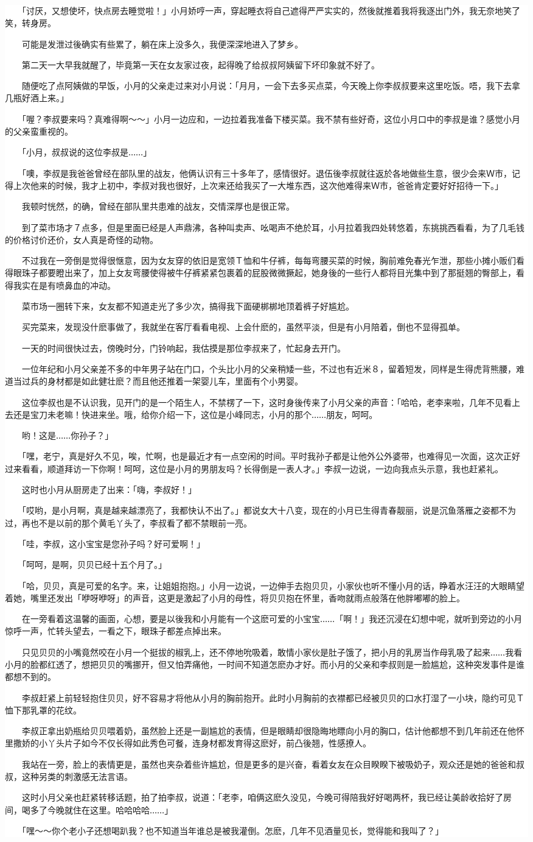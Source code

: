 　　「讨厌，又想使坏，快点房去睡觉啦！」小月娇哼一声，穿起睡衣将自己遮得严严实实的，然後就推着我将我逐出门外，我无奈地笑了笑，转身房。

　　可能是发泄过後确实有些累了，躺在床上没多久，我便深深地进入了梦乡。

　　第二天一大早我就醒了，毕竟第一天在女友家过夜，起得晚了给叔叔阿姨留下坏印象就不好了。

　　随便吃了点阿姨做的早饭，小月的父亲走过来对小月说：「月月，一会下去多买点菜，今天晚上你李叔叔要来这里吃饭。唔，我下去拿几瓶好酒上来。」

　　「喔？李叔要来吗？真难得啊～～」小月一边应和，一边拉着我准备下楼买菜。我不禁有些好奇，这位小月口中的李叔是谁？感觉小月的父亲蛮重视的。

　　「小月，叔叔说的这位李叔是……」

　　「噢，李叔是我爸爸曾经在部队里的战友，他俩认识有三十多年了，感情很好。退伍後李叔就往返於各地做些生意，很少会来Ｗ市，记得上次他来的时候，我才上初中，李叔对我也很好，上次来还给我买了一大堆东西，这次他难得来Ｗ市，爸爸肯定要好好招待一下。」

　　我顿时恍然，的确，曾经在部队里共患难的战友，交情深厚也是很正常。

　　到了菜市场才７点多，但是里面已经是人声鼎沸，各种叫卖声、吆喝声不绝於耳，小月拉着我四处转悠着，东挑挑西看看，为了几毛钱的价格讨价还价，女人真是奇怪的动物。

　　不过我在一旁倒是觉得很惬意，因为女友穿的依旧是宽领Ｔ恤和牛仔裤，每每弯腰买菜的时候，胸前难免春光乍泄，那些小摊小贩们看得眼珠子都要瞪出来了，加上女友弯腰使得被牛仔裤紧紧包裹着的屁股微微撅起，她身後的一些行人都将目光集中到了那挺翘的臀部上，看得我实在是有喷鼻血的冲动。

　　菜市场一圈转下来，女友都不知道走光了多少次，搞得我下面硬梆梆地顶着裤子好尴尬。

　　买完菜来，发现没什麽事做了，我就坐在客厅看看电视、上会什麽的，虽然平淡，但是有小月陪着，倒也不显得孤单。

　　一天的时间很快过去，傍晚时分，门铃响起，我估摸是那位李叔来了，忙起身去开门。

　　一位年纪和小月父亲差不多的中年男子站在门口，个头比小月的父亲稍矮一些，不过也有近米８，留着短发，同样是生得虎背熊腰，难道当过兵的身材都是如此健壮麽？而且他还推着一架婴儿车，里面有个小男婴。

　　这位李叔也是不认识我，见开门的是一个陌生人，不禁楞了一下，这时身後传来了小月父亲的声音：「哈哈，老李来啦，几年不见看上去还是宝刀未老嘛！快进来坐。哦，给你介绍一下，这位是小峰同志，小月的那个……朋友，呵呵。

　　哟！这是……你孙子？」

　　「嘿，老宁，真是好久不见，唉，忙啊，也是最近才有一点空闲的时间。平时我孙子都是让他外公外婆带，也难得见一次面，这次正好过来看看，顺道拜访一下你啊！呵呵，这位是小月的男朋友吗？长得倒是一表人才。」李叔一边说，一边向我点头示意，我也赶紧礼。

　　这时也小月从厨房走了出来：「嗨，李叔好！」

　　「哎哟，是小月啊，真是越来越漂亮了，我都快认不出了。」都说女大十八变，现在的小月已生得青春靓丽，说是沉鱼落雁之姿都不为过，再也不是以前的那个黄毛丫头了，李叔看了都不禁眼前一亮。

　　「哇，李叔，这小宝宝是您孙子吗？好可爱啊！」

　　「呵呵，是啊，贝贝已经十五个月了。」

　　「哈，贝贝，真是可爱的名字。来，让姐姐抱抱。」小月一边说，一边伸手去抱贝贝，小家伙也听不懂小月的话，睁着水汪汪的大眼睛望着她，嘴里还发出「咿呀咿呀」的声音，这更是激起了小月的母性，将贝贝抱在怀里，香吻就雨点般落在他胖嘟嘟的脸上。

　　在一旁看着这温馨的画面，心想，要是以後我和小月能有一个这麽可爱的小宝宝……「啊！」我还沉浸在幻想中呢，就听到旁边的小月惊呼一声，忙转头望去，一看之下，眼珠子都差点掉出来。

　　只见贝贝的小嘴竟然咬在小月一个挺拔的椒乳上，还不停地吮吸着，敢情小家伙是肚子饿了，把小月的乳房当作母乳吸了起来……我看小月的脸都红透了，想把贝贝的嘴挪开，但又怕弄痛他，一时间不知道怎麽办才好。而小月的父亲和李叔则是一脸尴尬，这种突发事件是谁都想不到的。

　　李叔赶紧上前轻轻抱住贝贝，好不容易才将他从小月的胸前抱开。此时小月胸前的衣襟都已经被贝贝的口水打湿了一小块，隐约可见Ｔ恤下那乳罩的花纹。

　　李叔正拿出奶瓶给贝贝喂着奶，虽然脸上还是一副尴尬的表情，但是眼睛却很隐晦地瞟向小月的胸口，估计他都想不到几年前还在他怀里撒娇的小丫头片子如今不仅长得如此秀色可餐，连身材都发育得这麽好，前凸後翘，性感撩人。

　　我站在一旁，脸上的表情更是，虽然也夹杂着些许尴尬，但是更多的是兴奋，看着女友在众目睽睽下被吸奶子，观众还是她的爸爸和叔叔，这种另类的刺激感无法言语。

　　这时小月父亲也赶紧转移话题，拍了拍李叔，说道：「老李，咱俩这麽久没见，今晚可得陪我好好喝两杯，我已经让美龄收拾好了房间，喝多了今晚就住在这里。哈哈哈哈……」

　　「嘿～～你个老小子还想喝趴我？也不知道当年谁总是被我灌倒。怎麽，几年不见酒量见长，觉得能和我叫了？」
